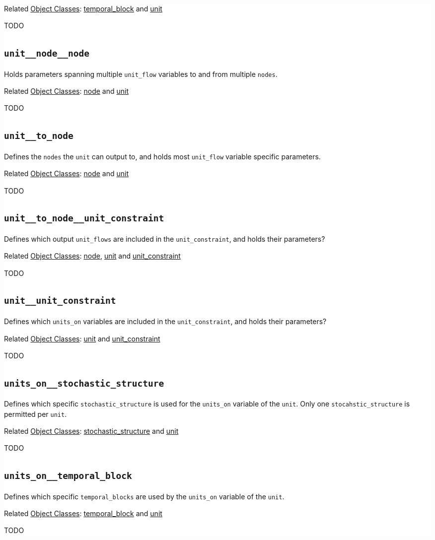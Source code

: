 Related [Object Classes](@ref): [temporal\_block](@ref) and [unit](@ref)

TODO

## `unit__node__node`

Holds parameters spanning multiple `unit_flow` variables to and from multiple `nodes`.

Related [Object Classes](@ref): [node](@ref) and [unit](@ref)

TODO

## `unit__to_node`

Defines the `nodes` the `unit` can output to, and holds most `unit_flow` variable specific parameters.

Related [Object Classes](@ref): [node](@ref) and [unit](@ref)

TODO

## `unit__to_node__unit_constraint`

Defines which output `unit_flows` are included in the `unit_constraint`, and holds their parameters?

Related [Object Classes](@ref): [node](@ref), [unit](@ref) and [unit\_constraint](@ref)

TODO

## `unit__unit_constraint`

Defines which `units_on` variables are included in the `unit_constraint`, and holds their parameters?

Related [Object Classes](@ref): [unit](@ref) and [unit\_constraint](@ref)

TODO

## `units_on__stochastic_structure`

Defines which specific `stochastic_structure` is used for the `units_on` variable of the `unit`. Only one `stocahstic_structure` is permitted per `unit`.

Related [Object Classes](@ref): [stochastic\_structure](@ref) and [unit](@ref)

TODO

## `units_on__temporal_block`

Defines which specific `temporal_blocks` are used by the `units_on` variable of the `unit`.

Related [Object Classes](@ref): [temporal\_block](@ref) and [unit](@ref)

TODO


